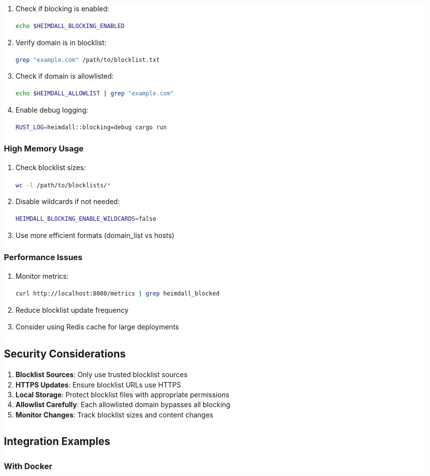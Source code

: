 1. Check if blocking is enabled:
   ```bash
   echo $HEIMDALL_BLOCKING_ENABLED
   ```

2. Verify domain is in blocklist:
   ```bash
   grep "example.com" /path/to/blocklist.txt
   ```

3. Check if domain is allowlisted:
   ```bash
   echo $HEIMDALL_ALLOWLIST | grep "example.com"
   ```

4. Enable debug logging:
   ```bash
   RUST_LOG=heimdall::blocking=debug cargo run
   ```

### High Memory Usage

1. Check blocklist sizes:
   ```bash
   wc -l /path/to/blocklists/*
   ```

2. Disable wildcards if not needed:
   ```bash
   HEIMDALL_BLOCKING_ENABLE_WILDCARDS=false
   ```

3. Use more efficient formats (domain_list vs hosts)

### Performance Issues

1. Monitor metrics:
   ```bash
   curl http://localhost:8080/metrics | grep heimdall_blocked
   ```

2. Reduce blocklist update frequency
3. Consider using Redis cache for large deployments

## Security Considerations

1. **Blocklist Sources**: Only use trusted blocklist sources
2. **HTTPS Updates**: Ensure blocklist URLs use HTTPS
3. **Local Storage**: Protect blocklist files with appropriate permissions
4. **Allowlist Carefully**: Each allowlisted domain bypasses all blocking
5. **Monitor Changes**: Track blocklist sizes and content changes

## Integration Examples

### With Docker

